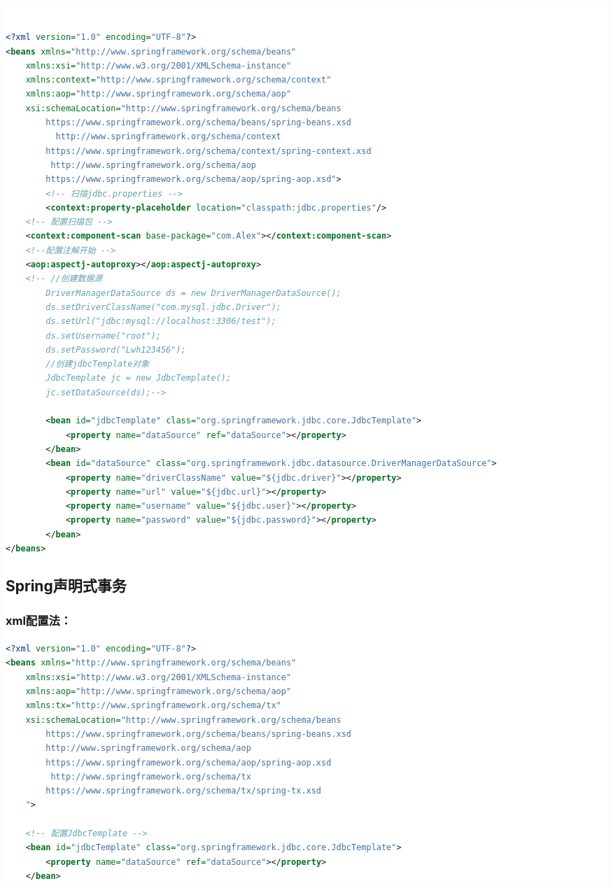 ​              

```xml
<?xml version="1.0" encoding="UTF-8"?>
<beans xmlns="http://www.springframework.org/schema/beans"
	xmlns:xsi="http://www.w3.org/2001/XMLSchema-instance"
	xmlns:context="http://www.springframework.org/schema/context"
	xmlns:aop="http://www.springframework.org/schema/aop"
	xsi:schemaLocation="http://www.springframework.org/schema/beans
        https://www.springframework.org/schema/beans/spring-beans.xsd
          http://www.springframework.org/schema/context
        https://www.springframework.org/schema/context/spring-context.xsd
         http://www.springframework.org/schema/aop
        https://www.springframework.org/schema/aop/spring-aop.xsd">
        <!-- 扫描jdbc.properties -->
        <context:property-placeholder location="classpath:jdbc.properties"/>
	<!-- 配置扫描包 -->
	<context:component-scan base-package="com.Alex"></context:component-scan>
	<!--配置注解开始 -->
	<aop:aspectj-autoproxy></aop:aspectj-autoproxy>
	<!-- //创建数据源
		DriverManagerDataSource ds = new DriverManagerDataSource();
		ds.setDriverClassName("com.mysql.jdbc.Driver");
		ds.setUrl("jdbc:mysql://localhost:3306/test");
		ds.setUsername("root");
		ds.setPassword("Lwh123456");
		//创建jdbcTemplate对象
		JdbcTemplate jc = new JdbcTemplate(); 
		jc.setDataSource(ds);-->
		
		<bean id="jdbcTemplate" class="org.springframework.jdbc.core.JdbcTemplate">
			<property name="dataSource" ref="dataSource"></property>
		</bean>
		<bean id="dataSource" class="org.springframework.jdbc.datasource.DriverManagerDataSource">
			<property name="driverClassName" value="${jdbc.driver}"></property>
			<property name="url" value="${jdbc.url}"></property>
			<property name="username" value="${jdbc.user}"></property>
			<property name="password" value="${jdbc.password}"></property>
		</bean>
</beans>
```

## Spring声明式事务	

### 		xml配置法：

```xml
<?xml version="1.0" encoding="UTF-8"?>
<beans xmlns="http://www.springframework.org/schema/beans"
    xmlns:xsi="http://www.w3.org/2001/XMLSchema-instance"
    xmlns:aop="http://www.springframework.org/schema/aop"
    xmlns:tx="http://www.springframework.org/schema/tx"
    xsi:schemaLocation="http://www.springframework.org/schema/beans
        https://www.springframework.org/schema/beans/spring-beans.xsd
        http://www.springframework.org/schema/aop
        https://www.springframework.org/schema/aop/spring-aop.xsd
         http://www.springframework.org/schema/tx
        https://www.springframework.org/schema/tx/spring-tx.xsd
    ">
        
    <!-- 配置JdbcTemplate --> 
    <bean id="jdbcTemplate" class="org.springframework.jdbc.core.JdbcTemplate">
    	<property name="dataSource" ref="dataSource"></property>
    </bean>   
```